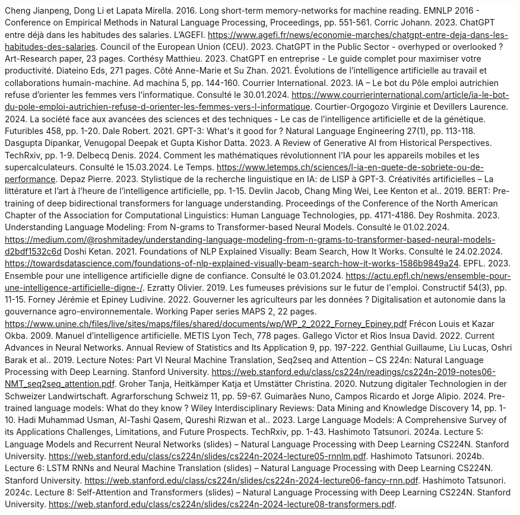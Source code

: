Cheng Jianpeng, Dong Li et Lapata Mirella. 2016. Long short-term memory-networks for machine reading. EMNLP 2016 - Conference on Empirical Methods in Natural Language Processing, Proceedings, pp. 551-561. 
Corric Johann. 2023. ChatGPT entre déjà dans les habitudes des salaries. L’AGEFI. https://www.agefi.fr/news/economie-marches/chatgpt-entre-deja-dans-les-habitudes-des-salaries.
Council of the European Union (CEU). 2023. ChatGPT in the Public Sector - overhyped or overlooked ? Art-Research paper, 23 pages.
Corthésy Matthieu. 2023. ChatGPT en entreprise - Le guide complet pour maximiser votre productivité. Diateino Eds, 271 pages.
Côté Anne-Marie et Su Zhan. 2021. Évolutions de l’intelligence artificielle au travail et collaborations humain-machine. Ad machina 5, pp. 144-160.
Courrier International. 2023. IA – Le bot du Pôle emploi autrichien refuse d’orienter les femmes vers l’informatique. Consulté le 30.01.2024. https://www.courrierinternational.com/article/ia-le-bot-du-pole-emploi-autrichien-refuse-d-orienter-les-femmes-vers-l-informatique.
Courtier-Orgogozo Virginie et Devillers Laurence. 2024. La société face aux avancées des sciences et des techniques - Le cas de l’intelligence artificielle et de la génétique. Futuribles 458, pp. 1-20. 
Dale Robert. 2021. GPT-3: What's it good for ? Natural Language Engineering 27(1), pp. 113-118.
Dasgupta Dipankar, Venugopal Deepak et Gupta Kishor Datta. 2023. A Review of Generative AI from Historical Perspectives. TechRxiv, pp. 1-9.
Delbecq Denis. 2024. Comment les mathématiques révolutionnent l’IA pour les appareils mobiles et les supercalculateurs. Consulté le 15.03.2024. Le Temps. https://www.letemps.ch/sciences/l-ia-en-quete-de-sobriete-ou-de-performance.
Depaz Pierre. 2023. Stylistique de la recherche linguistique en IA: de LISP à GPT-3. Créativités artificielles – La littérature et l’art à l’heure de l’intelligence artificielle, pp. 1-15.
Devlin Jacob, Chang Ming Wei, Lee Kenton et al.. 2019. BERT: Pre-training of deep bidirectional transformers for language understanding. Proceedings of the Conference of the North American Chapter of the Association for Computational Linguistics: Human Language Technologies, pp. 4171-4186.
Dey Roshmita. 2023. Understanding Language Modeling: From N-grams to Transformer-based Neural Models. Consulté le 01.02.2024. https://medium.com/@roshmitadey/understanding-language-modeling-from-n-grams-to-transformer-based-neural-models-d2bdf1532c6d
Doshi Ketan. 2021. Foundations of NLP Explained Visually: Beam Search, How It Works. Consulté le 24.02.2024. https://towardsdatascience.com/foundations-of-nlp-explained-visually-beam-search-how-it-works-1586b9849a24.
EPFL. 2023. Ensemble pour une intelligence artificielle digne de confiance. Consulté le 03.01.2024. https://actu.epfl.ch/news/ensemble-pour-une-intelligence-artificielle-digne-/.
Ezratty Olivier. 2019. Les fumeuses prévisions sur le futur de l'emploi. Constructif 54(3), pp. 11-15. 
Forney Jérémie et Epiney Ludivine. 2022. Gouverner les agriculteurs par les données ? Digitalisation et autonomie dans la gouvernance agro-environnementale. Working Paper series MAPS 2, 22 pages. https://www.unine.ch/files/live/sites/maps/files/shared/documents/wp/WP_2_2022_Forney_Epiney.pdf
Frécon Louis et Kazar Okba. 2009. Manuel d’intelligence artificielle. METIS Lyon Tech, 778 pages.
Gallego Vìctor et Rìos Insua David. 2022. Current Advances in Neural Networks. Annual Review of Statistics and Its Application 9, pp. 197-222.
Genthial Guillaume, Liu Lucas, Oshri Barak et al.. 2019. Lecture Notes: Part VI Neural Machine Translation, Seq2seq and Attention – CS 224n: Natural Language Processing with Deep Learning. Stanford University. https://web.stanford.edu/class/cs224n/readings/cs224n-2019-notes06-NMT_seq2seq_attention.pdf.
Groher Tanja, Heitkämper Katja et Umstätter Christina. 2020. Nutzung digitaler Technologien in der Schweizer Landwirtschaft. Agrarforschung Schweiz 11, pp. 59-67. 
Guimarães Nuno, Campos Ricardo et Jorge Alìpio. 2024. Pre-trained language models: What do they know ? Wiley Interdisciplinary Reviews: Data Mining and Knowledge Discovery 14, pp. 1-10. 
Hadi Muhammad Usman, Al-Tashi Qasem, Qureshi Rizwan et al.. 2023. Large Language Models: A Comprehensive Survey of its Applications Challenges, Limitations, and Future Prospects. TechRxiv, pp. 1-43.
Hashimoto Tatsunori. 2024a. Lecture 5: Language Models and Recurrent Neural Networks (slides) – Natural Language Processing with Deep Learning CS224N. Stanford University. https://web.stanford.edu/class/cs224n/slides/cs224n-2024-lecture05-rnnlm.pdf.
Hashimoto Tatsunori. 2024b. Lecture 6: LSTM RNNs and Neural Machine Translation (slides) – Natural Language Processing with Deep Learning CS224N. Stanford University. https://web.stanford.edu/class/cs224n/slides/cs224n-2024-lecture06-fancy-rnn.pdf.
Hashimoto Tatsunori. 2024c. Lecture 8: Self-Attention and Transformers (slides) – Natural Language Processing with Deep Learning CS224N. Stanford University. https://web.stanford.edu/class/cs224n/slides/cs224n-2024-lecture08-transformers.pdf.